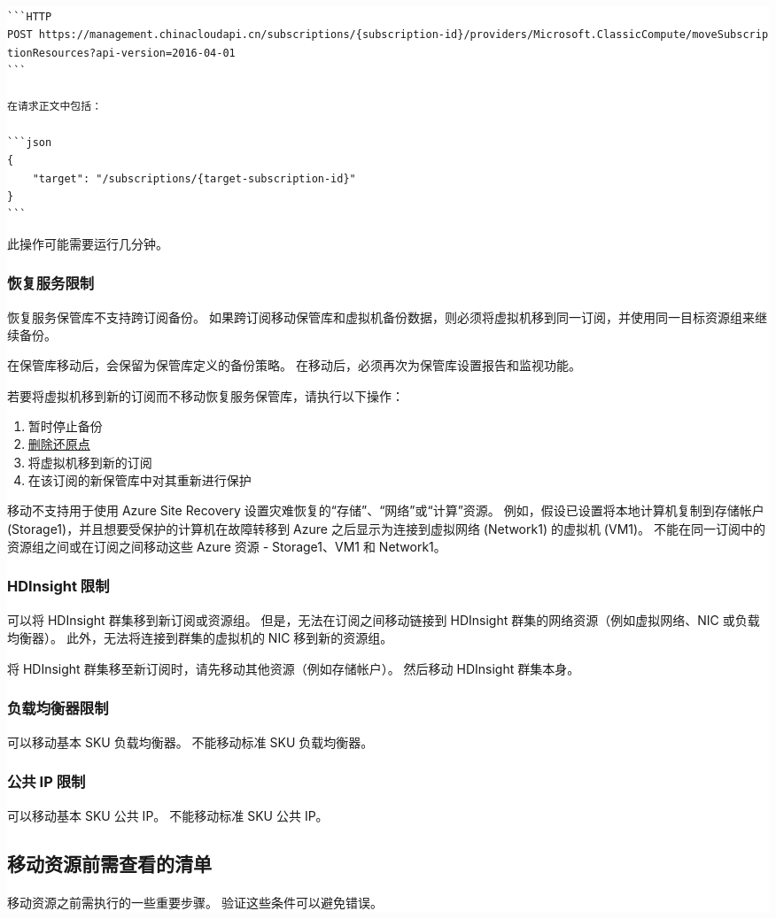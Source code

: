     ```HTTP
    POST https://management.chinacloudapi.cn/subscriptions/{subscription-id}/providers/Microsoft.ClassicCompute/moveSubscriptionResources?api-version=2016-04-01
    ```

    在请求正文中包括：

    ```json
    {
        "target": "/subscriptions/{target-subscription-id}"
    }
    ```

此操作可能需要运行几分钟。

### <a name="recovery-services-limitations"></a>恢复服务限制

恢复服务保管库不支持跨订阅备份。 如果跨订阅移动保管库和虚拟机备份数据，则必须将虚拟机移到同一订阅，并使用同一目标资源组来继续备份。

在保管库移动后，会保留为保管库定义的备份策略。 在移动后，必须再次为保管库设置报告和监视功能。

若要将虚拟机移到新的订阅而不移动恢复服务保管库，请执行以下操作：

 1. 暂时停止备份
 1. [删除还原点](#virtual-machines-limitations)
 1. 将虚拟机移到新的订阅
 1. 在该订阅的新保管库中对其重新进行保护

移动不支持用于使用 Azure Site Recovery 设置灾难恢复的“存储”、“网络”或“计算”资源。 例如，假设已设置将本地计算机复制到存储帐户 (Storage1)，并且想要受保护的计算机在故障转移到 Azure 之后显示为连接到虚拟网络 (Network1) 的虚拟机 (VM1)。 不能在同一订阅中的资源组之间或在订阅之间移动这些 Azure 资源 - Storage1、VM1 和 Network1。

### <a name="hdinsight-limitations"></a>HDInsight 限制

可以将 HDInsight 群集移到新订阅或资源组。 但是，无法在订阅之间移动链接到 HDInsight 群集的网络资源（例如虚拟网络、NIC 或负载均衡器）。 此外，无法将连接到群集的虚拟机的 NIC 移到新的资源组。

将 HDInsight 群集移至新订阅时，请先移动其他资源（例如存储帐户）。 然后移动 HDInsight 群集本身。


<a name="lb-limitations"></a>
###  <a name="load-balancer-limitations"></a>负载均衡器限制

可以移动基本 SKU 负载均衡器。
不能移动标准 SKU 负载均衡器。

<a name="pip-limitations"></a>
###  <a name="public-ip-limitations"></a>公共 IP 限制

可以移动基本 SKU 公共 IP。
不能移动标准 SKU 公共 IP。

## <a name="checklist-before-moving-resources"></a>移动资源前需查看的清单

移动资源之前需执行的一些重要步骤。 验证这些条件可以避免错误。
